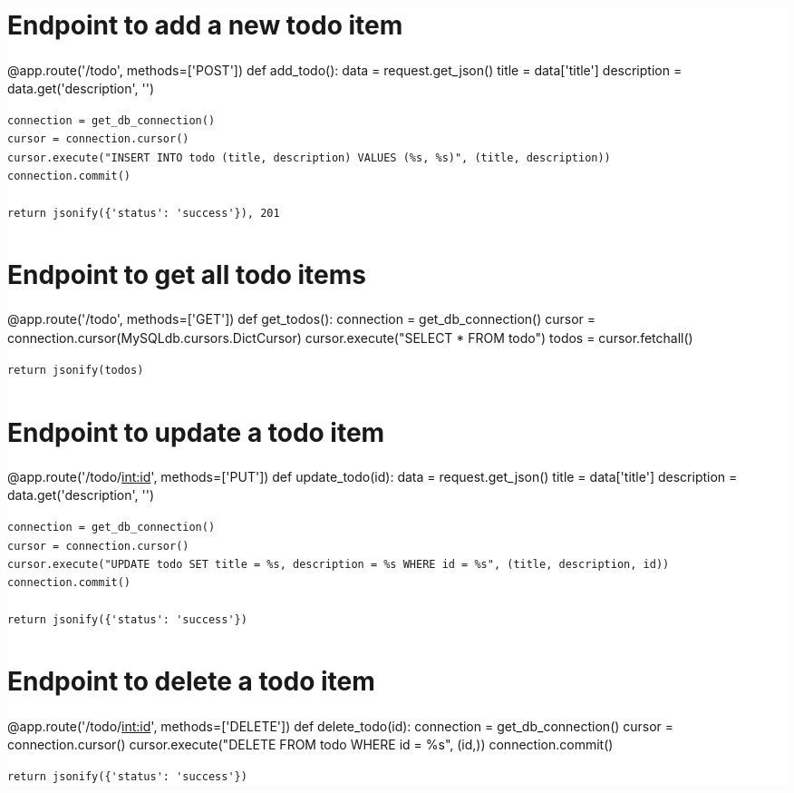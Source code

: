 # Endpoint to add a new todo item
@app.route('/todo', methods=['POST'])
def add_todo():
    data = request.get_json()
    title = data['title']
    description = data.get('description', '')

    connection = get_db_connection()
    cursor = connection.cursor()
    cursor.execute("INSERT INTO todo (title, description) VALUES (%s, %s)", (title, description))
    connection.commit()

    return jsonify({'status': 'success'}), 201

# Endpoint to get all todo items
@app.route('/todo', methods=['GET'])
def get_todos():
    connection = get_db_connection()
    cursor = connection.cursor(MySQLdb.cursors.DictCursor)
    cursor.execute("SELECT * FROM todo")
    todos = cursor.fetchall()

    return jsonify(todos)

# Endpoint to update a todo item
@app.route('/todo/<int:id>', methods=['PUT'])
def update_todo(id):
    data = request.get_json()
    title = data['title']
    description = data.get('description', '')

    connection = get_db_connection()
    cursor = connection.cursor()
    cursor.execute("UPDATE todo SET title = %s, description = %s WHERE id = %s", (title, description, id))
    connection.commit()

    return jsonify({'status': 'success'})

# Endpoint to delete a todo item
@app.route('/todo/<int:id>', methods=['DELETE'])
def delete_todo(id):
    connection = get_db_connection()
    cursor = connection.cursor()
    cursor.execute("DELETE FROM todo WHERE id = %s", (id,))
    connection.commit()

    return jsonify({'status': 'success'})
